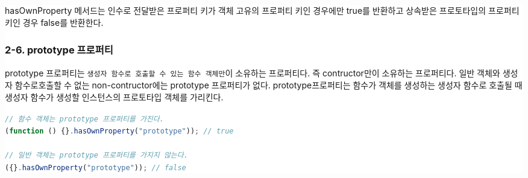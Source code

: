 hasOwnProperty 메서드는 인수로 전달받은 프로퍼티 키가 객체 고유의 프로퍼티 키인 경우에만 true를 반환하고 상속받은 프로토타입의 프로퍼티 키인 경우 false를 반환한다.

### 2-6. prototype 프로퍼티

prototype 프로퍼티는 `생성자 함수로 호출할 수 있는 함수 객체만`이 소유하는 프로퍼티다. 즉 contructor만이 소유하는 프로퍼티다.
일반 객체와 생성자 함수로호출할 수 없는 non-contructor에는 prototype 프로퍼티가 없다.
prototype프로퍼티는 함수가 객체를 생성하는 생성자 함수로 호출될 때 생성자 함수가 생성할 인스턴스의 프로토타입 객체를 가리킨다.

```javascript
// 함수 객체는 prototype 프로퍼티를 가진다.
(function () {}.hasOwnProperty("prototype")); // true

// 일반 객체는 prototype 프로퍼티를 가지지 않는다.
({}.hasOwnProperty("prototype")); // false
```
